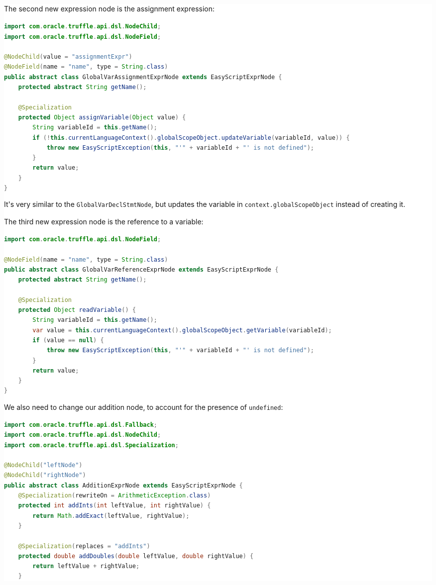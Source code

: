 The second new expression node is the assignment expression:

```java
import com.oracle.truffle.api.dsl.NodeChild;
import com.oracle.truffle.api.dsl.NodeField;

@NodeChild(value = "assignmentExpr")
@NodeField(name = "name", type = String.class)
public abstract class GlobalVarAssignmentExprNode extends EasyScriptExprNode {
    protected abstract String getName();

    @Specialization
    protected Object assignVariable(Object value) {
        String variableId = this.getName();
        if (!this.currentLanguageContext().globalScopeObject.updateVariable(variableId, value)) {
            throw new EasyScriptException(this, "'" + variableId + "' is not defined");
        }
        return value;
    }
}
```

It's very similar to the `GlobalVarDeclStmtNode`,
but updates the variable in `context.globalScopeObject` instead of creating it.

The third new expression node is the reference to a variable:

```java
import com.oracle.truffle.api.dsl.NodeField;

@NodeField(name = "name", type = String.class)
public abstract class GlobalVarReferenceExprNode extends EasyScriptExprNode {
    protected abstract String getName();

    @Specialization
    protected Object readVariable() {
        String variableId = this.getName();
        var value = this.currentLanguageContext().globalScopeObject.getVariable(variableId);
        if (value == null) {
            throw new EasyScriptException(this, "'" + variableId + "' is not defined");
        }
        return value;
    }
}
```

We also need to change our addition node,
to account for the presence of `undefined`:

```java
import com.oracle.truffle.api.dsl.Fallback;
import com.oracle.truffle.api.dsl.NodeChild;
import com.oracle.truffle.api.dsl.Specialization;

@NodeChild("leftNode")
@NodeChild("rightNode")
public abstract class AdditionExprNode extends EasyScriptExprNode {
    @Specialization(rewriteOn = ArithmeticException.class)
    protected int addInts(int leftValue, int rightValue) {
        return Math.addExact(leftValue, rightValue);
    }

    @Specialization(replaces = "addInts")
    protected double addDoubles(double leftValue, double rightValue) {
        return leftValue + rightValue;
    }

```